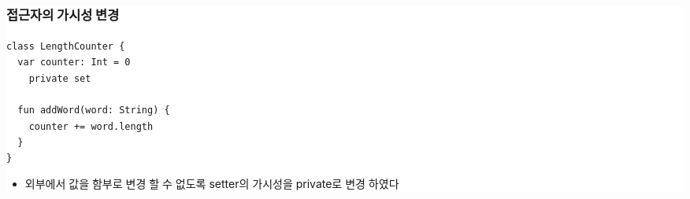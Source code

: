 ### 접근자의 가시성 변경

```
class LengthCounter {
  var counter: Int = 0
    private set
  
  fun addWord(word: String) {
    counter += word.length
  }
}
```

* 외부에서 값을 함부로 변경 할 수 없도록 setter의 가시성을 private로 변경 하였다

